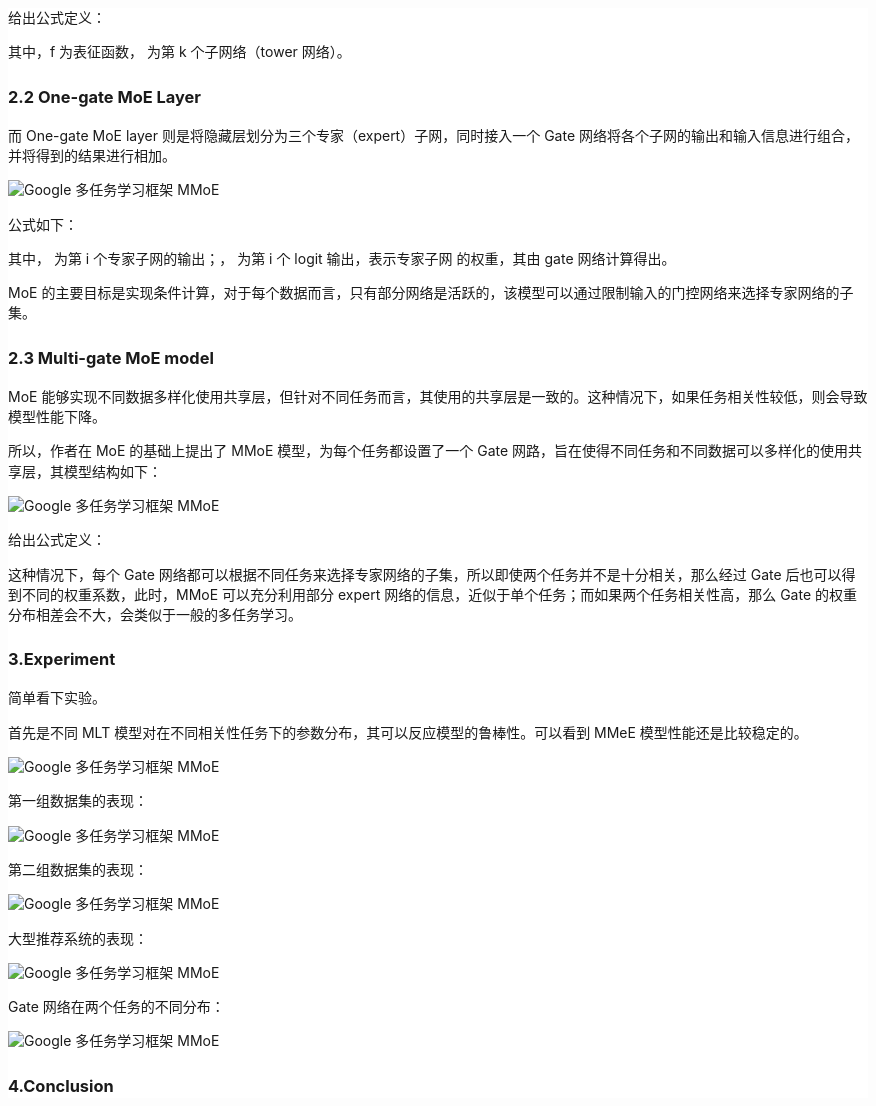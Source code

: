 给出公式定义：
 
其中，f 为表征函数， 为第 k 个子网络（tower 网络）。
 
### 2.2 One-gate MoE Layer
 
而 One-gate MoE layer 则是将隐藏层划分为三个专家（expert）子网，同时接入一个 Gate 网络将各个子网的输出和输入信息进行组合，并将得到的结果进行相加。
 
![Google 多任务学习框架 MMoE](http://p6-tt.byteimg.com/large/pgc-image/22b1b813f58e482e8f5e5e42e8c22a4d?from=pc)

公式如下：
 
其中， 为第 i 个专家子网的输出；， 为第 i 个 logit 输出，表示专家子网 的权重，其由 gate 网络计算得出。
 
MoE 的主要目标是实现条件计算，对于每个数据而言，只有部分网络是活跃的，该模型可以通过限制输入的门控网络来选择专家网络的子集。
 
### 2.3 Multi-gate MoE model
 
MoE 能够实现不同数据多样化使用共享层，但针对不同任务而言，其使用的共享层是一致的。这种情况下，如果任务相关性较低，则会导致模型性能下降。
 
所以，作者在 MoE 的基础上提出了 MMoE 模型，为每个任务都设置了一个 Gate 网路，旨在使得不同任务和不同数据可以多样化的使用共享层，其模型结构如下：
 
![Google 多任务学习框架 MMoE](http://p6-tt.byteimg.com/large/pgc-image/dc1f76987a4240eb85c4b69352a89ebb?from=pc)

给出公式定义：
 
这种情况下，每个 Gate 网络都可以根据不同任务来选择专家网络的子集，所以即使两个任务并不是十分相关，那么经过 Gate 后也可以得到不同的权重系数，此时，MMoE 可以充分利用部分 expert 网络的信息，近似于单个任务；而如果两个任务相关性高，那么 Gate 的权重分布相差会不大，会类似于一般的多任务学习。
 
### 3.Experiment
 
简单看下实验。
 
首先是不同 MLT 模型对在不同相关性任务下的参数分布，其可以反应模型的鲁棒性。可以看到 MMeE 模型性能还是比较稳定的。
 
![Google 多任务学习框架 MMoE](http://p1-tt.byteimg.com/large/pgc-image/b5dc49c0bd9347f0be0619b3d9302ce7?from=pc)

第一组数据集的表现：
 
![Google 多任务学习框架 MMoE](http://p6-tt.byteimg.com/large/pgc-image/9e446451f6e546aab8b1bfb4f962f3d9?from=pc)
 

第二组数据集的表现：
 
![Google 多任务学习框架 MMoE](http://p6-tt.byteimg.com/large/pgc-image/22cefe0227f945c19386e993bc088c82?from=pc)
 
大型推荐系统的表现：
 
![Google 多任务学习框架 MMoE](http://p6-tt.byteimg.com/large/pgc-image/a810b9454c9640198006d3e51cebea83?from=pc)
 
Gate 网络在两个任务的不同分布：
 
![Google 多任务学习框架 MMoE](http://p6-tt.byteimg.com/large/pgc-image/ebee034ccc994148bd82276aff27f096?from=pc)
  
 
### 4.Conclusion
 